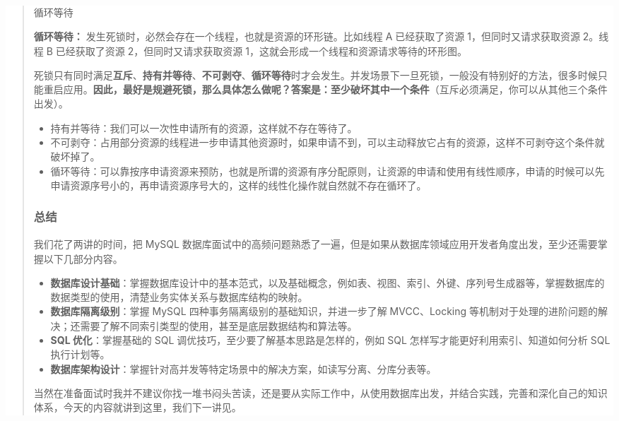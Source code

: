 > 循环等待
>
> **循环等待：** 发生死锁时，必然会存在一个线程，也就是资源的环形链。比如线程 A 已经获取了资源 1，但同时又请求获取资源 2。线程 B 已经获取了资源 2，但同时又请求获取资源 1，这就会形成一个线程和资源请求等待的环形图。
>
> 死锁只有同时满足**互斥**、**持有并等待**、**不可剥夺**、**循环等待**时才会发生。并发场景下一旦死锁，一般没有特别好的方法，很多时候只能重启应用。**因此，最好是规避死锁，那么具体怎么做呢？答案是：至少破坏其中一个条件**（互斥必须满足，你可以从其他三个条件出发）。
>
> - 持有并等待：我们可以一次性申请所有的资源，这样就不存在等待了。
> - 不可剥夺：占用部分资源的线程进一步申请其他资源时，如果申请不到，可以主动释放它占有的资源，这样不可剥夺这个条件就破坏掉了。
> - 循环等待：可以靠按序申请资源来预防，也就是所谓的资源有序分配原则，让资源的申请和使用有线性顺序，申请的时候可以先申请资源序号小的，再申请资源序号大的，这样的线性化操作就自然就不存在循环了。
>
> ### 总结
>
> 我们花了两讲的时间，把 MySQL 数据库面试中的高频问题熟悉了一遍，但是如果从数据库领域应用开发者角度出发，至少还需要掌握以下几部分内容。
>
> - **数据库设计基础**：掌握数据库设计中的基本范式，以及基础概念，例如表、视图、索引、外键、序列号生成器等，掌握数据库的数据类型的使用，清楚业务实体关系与数据库结构的映射。
> - **数据库隔离级别**：掌握 MySQL 四种事务隔离级别的基础知识，并进一步了解 MVCC、Locking 等机制对于处理的进阶问题的解决；还需要了解不同索引类型的使用，甚至是底层数据结构和算法等。
> - **SQL 优化**：掌握基础的 SQL 调优技巧，至少要了解基本思路是怎样的，例如 SQL 怎样写才能更好利用索引、知道如何分析 SQL 执行计划等。
> - **数据库架构设计**：掌握针对高并发等特定场景中的解决方案，如读写分离、分库分表等。
>
> 当然在准备面试时我并不建议你找一堆书闷头苦读，还是要从实际工作中，从使用数据库出发，并结合实践，完善和深化自己的知识体系，今天的内容就讲到这里，我们下一讲见。